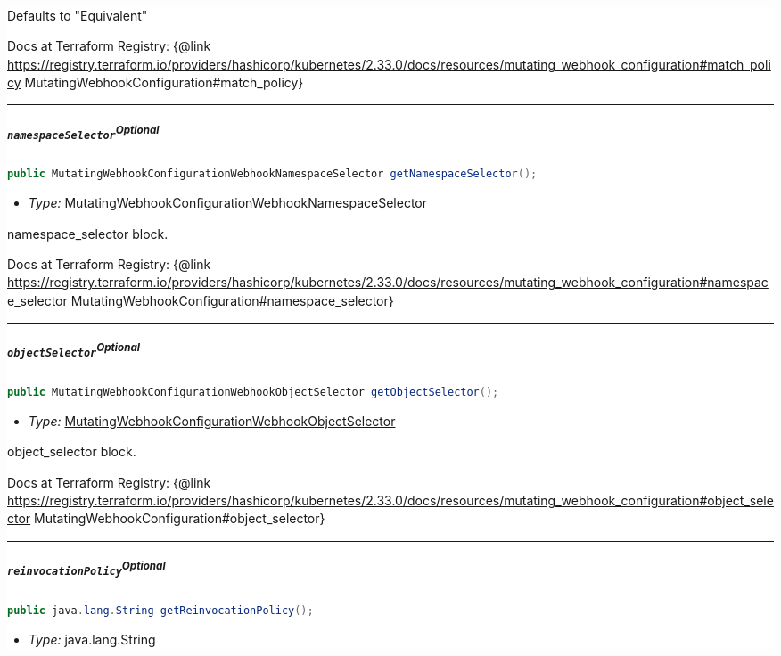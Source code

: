 Defaults to "Equivalent"

Docs at Terraform Registry: {@link https://registry.terraform.io/providers/hashicorp/kubernetes/2.33.0/docs/resources/mutating_webhook_configuration#match_policy MutatingWebhookConfiguration#match_policy}

---

##### `namespaceSelector`<sup>Optional</sup> <a name="namespaceSelector" id="@cdktf/provider-kubernetes.mutatingWebhookConfiguration.MutatingWebhookConfigurationWebhook.property.namespaceSelector"></a>

```java
public MutatingWebhookConfigurationWebhookNamespaceSelector getNamespaceSelector();
```

- *Type:* <a href="#@cdktf/provider-kubernetes.mutatingWebhookConfiguration.MutatingWebhookConfigurationWebhookNamespaceSelector">MutatingWebhookConfigurationWebhookNamespaceSelector</a>

namespace_selector block.

Docs at Terraform Registry: {@link https://registry.terraform.io/providers/hashicorp/kubernetes/2.33.0/docs/resources/mutating_webhook_configuration#namespace_selector MutatingWebhookConfiguration#namespace_selector}

---

##### `objectSelector`<sup>Optional</sup> <a name="objectSelector" id="@cdktf/provider-kubernetes.mutatingWebhookConfiguration.MutatingWebhookConfigurationWebhook.property.objectSelector"></a>

```java
public MutatingWebhookConfigurationWebhookObjectSelector getObjectSelector();
```

- *Type:* <a href="#@cdktf/provider-kubernetes.mutatingWebhookConfiguration.MutatingWebhookConfigurationWebhookObjectSelector">MutatingWebhookConfigurationWebhookObjectSelector</a>

object_selector block.

Docs at Terraform Registry: {@link https://registry.terraform.io/providers/hashicorp/kubernetes/2.33.0/docs/resources/mutating_webhook_configuration#object_selector MutatingWebhookConfiguration#object_selector}

---

##### `reinvocationPolicy`<sup>Optional</sup> <a name="reinvocationPolicy" id="@cdktf/provider-kubernetes.mutatingWebhookConfiguration.MutatingWebhookConfigurationWebhook.property.reinvocationPolicy"></a>

```java
public java.lang.String getReinvocationPolicy();
```

- *Type:* java.lang.String
